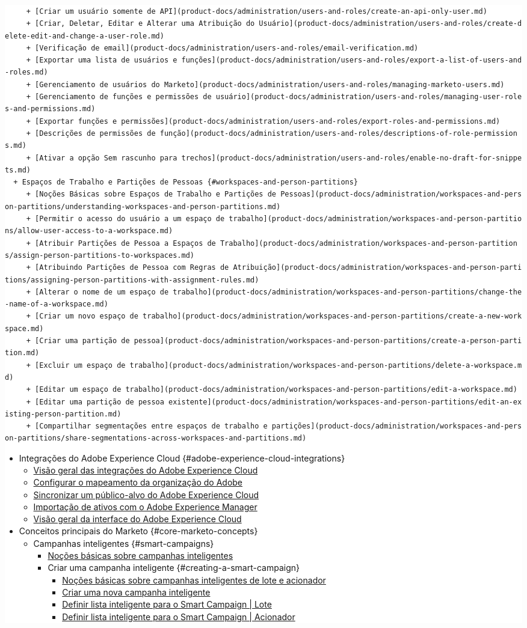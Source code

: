          + [Criar um usuário somente de API](product-docs/administration/users-and-roles/create-an-api-only-user.md)
         + [Criar, Deletar, Editar e Alterar uma Atribuição do Usuário](product-docs/administration/users-and-roles/create-delete-edit-and-change-a-user-role.md)
         + [Verificação de email](product-docs/administration/users-and-roles/email-verification.md)
         + [Exportar uma lista de usuários e funções](product-docs/administration/users-and-roles/export-a-list-of-users-and-roles.md)
         + [Gerenciamento de usuários do Marketo](product-docs/administration/users-and-roles/managing-marketo-users.md)
         + [Gerenciamento de funções e permissões de usuário](product-docs/administration/users-and-roles/managing-user-roles-and-permissions.md)
         + [Exportar funções e permissões](product-docs/administration/users-and-roles/export-roles-and-permissions.md)
         + [Descrições de permissões de função](product-docs/administration/users-and-roles/descriptions-of-role-permissions.md)
         + [Ativar a opção Sem rascunho para trechos](product-docs/administration/users-and-roles/enable-no-draft-for-snippets.md)
      + Espaços de Trabalho e Partições de Pessoas {#workspaces-and-person-partitions}
         + [Noções Básicas sobre Espaços de Trabalho e Partições de Pessoas](product-docs/administration/workspaces-and-person-partitions/understanding-workspaces-and-person-partitions.md)
         + [Permitir o acesso do usuário a um espaço de trabalho](product-docs/administration/workspaces-and-person-partitions/allow-user-access-to-a-workspace.md)
         + [Atribuir Partições de Pessoa a Espaços de Trabalho](product-docs/administration/workspaces-and-person-partitions/assign-person-partitions-to-workspaces.md)
         + [Atribuindo Partições de Pessoa com Regras de Atribuição](product-docs/administration/workspaces-and-person-partitions/assigning-person-partitions-with-assignment-rules.md)
         + [Alterar o nome de um espaço de trabalho](product-docs/administration/workspaces-and-person-partitions/change-the-name-of-a-workspace.md)
         + [Criar um novo espaço de trabalho](product-docs/administration/workspaces-and-person-partitions/create-a-new-workspace.md)
         + [Criar uma partição de pessoa](product-docs/administration/workspaces-and-person-partitions/create-a-person-partition.md)
         + [Excluir um espaço de trabalho](product-docs/administration/workspaces-and-person-partitions/delete-a-workspace.md)
         + [Editar um espaço de trabalho](product-docs/administration/workspaces-and-person-partitions/edit-a-workspace.md)
         + [Editar uma partição de pessoa existente](product-docs/administration/workspaces-and-person-partitions/edit-an-existing-person-partition.md)
         + [Compartilhar segmentações entre espaços de trabalho e partições](product-docs/administration/workspaces-and-person-partitions/share-segmentations-across-workspaces-and-partitions.md)
   + Integrações do Adobe Experience Cloud {#adobe-experience-cloud-integrations}
      + [Visão geral das integrações do Adobe Experience Cloud](product-docs/adobe-experience-cloud-integrations/adobe-experience-cloud-integrations-overview.md)
      + [Configurar o mapeamento da organização do Adobe](product-docs/adobe-experience-cloud-integrations/set-up-adobe-organization-mapping.md)
      + [Sincronizar um público-alvo do Adobe Experience Cloud](product-docs/adobe-experience-cloud-integrations/sync-an-audience-from-adobe-experience-cloud.md)
      + [Importação de ativos com o Adobe Experience Manager](product-docs/adobe-experience-cloud-integrations/importing-assets-with-adobe-experience-manager.md)
      + [Visão geral da interface do Adobe Experience Cloud](product-docs/adobe-experience-cloud-integrations/experience-cloud-interface-overview.md)
   + Conceitos principais do Marketo {#core-marketo-concepts}
      + Campanhas inteligentes {#smart-campaigns}
         + [Noções básicas sobre campanhas inteligentes](product-docs/core-marketo-concepts/smart-campaigns/understanding-smart-campaigns.md)
         + Criar uma campanha inteligente {#creating-a-smart-campaign}
            + [Noções básicas sobre campanhas inteligentes de lote e acionador](product-docs/core-marketo-concepts/smart-campaigns/creating-a-smart-campaign/understanding-batch-and-trigger-smart-campaigns.md)
            + [Criar uma nova campanha inteligente](product-docs/core-marketo-concepts/smart-campaigns/creating-a-smart-campaign/create-a-new-smart-campaign.md)
            + [Definir lista inteligente para o Smart Campaign | Lote](product-docs/core-marketo-concepts/smart-campaigns/creating-a-smart-campaign/define-smart-list-for-smart-campaign-batch.md)
            + [Definir lista inteligente para o Smart Campaign | Acionador](product-docs/core-marketo-concepts/smart-campaigns/creating-a-smart-campaign/define-smart-list-for-smart-campaign-trigger.md)